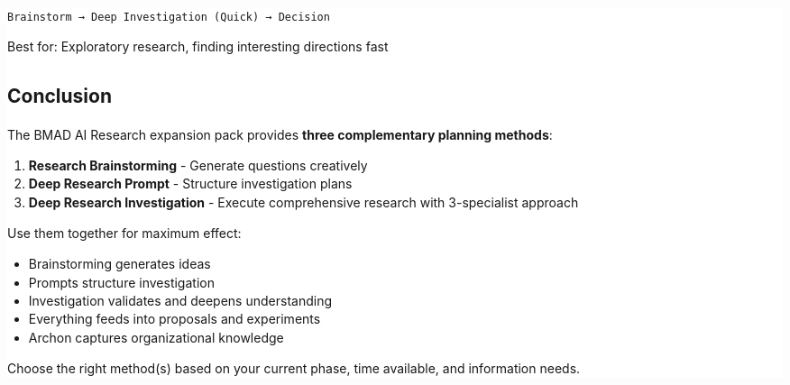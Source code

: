 ```
Brainstorm → Deep Investigation (Quick) → Decision
```

Best for: Exploratory research, finding interesting directions fast

## Conclusion

The BMAD AI Research expansion pack provides **three complementary planning methods**:

1. **Research Brainstorming** - Generate questions creatively
2. **Deep Research Prompt** - Structure investigation plans
3. **Deep Research Investigation** - Execute comprehensive research with 3-specialist approach

Use them together for maximum effect:

- Brainstorming generates ideas
- Prompts structure investigation
- Investigation validates and deepens understanding
- Everything feeds into proposals and experiments
- Archon captures organizational knowledge

Choose the right method(s) based on your current phase, time available, and information needs.
